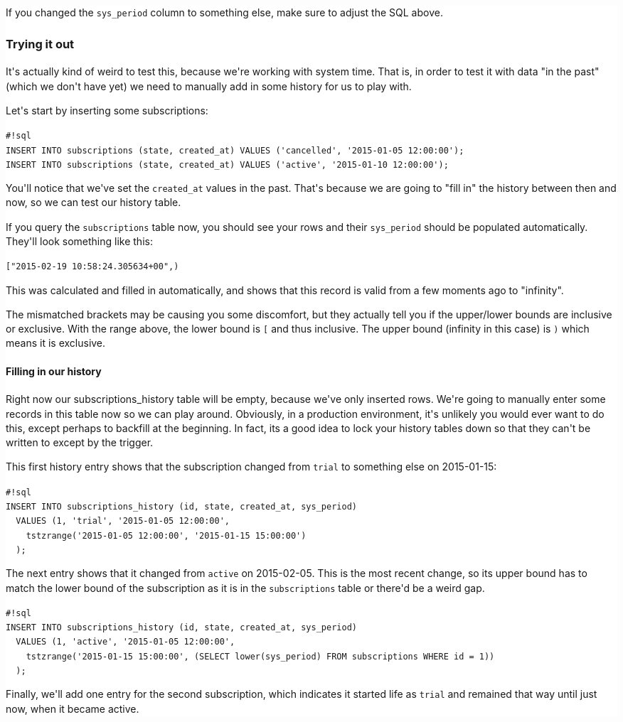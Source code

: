 If you changed the `sys_period` column to something else, make sure to adjust the SQL above.

### Trying it out

It's actually kind of weird to test this, because we're working with system time. That is, in order to test it with data "in the past" (which we don't have yet) we need to manually add in some history for us to play with.

Let's start by inserting some subscriptions:

    #!sql
    INSERT INTO subscriptions (state, created_at) VALUES ('cancelled', '2015-01-05 12:00:00');
    INSERT INTO subscriptions (state, created_at) VALUES ('active', '2015-01-10 12:00:00');

You'll notice that we've set the `created_at` values in the past. That's because we are going to "fill in" the history between then and now, so we can test our history table.

If you query the `subscriptions` table now, you should see your rows and their `sys_period` should be populated automatically. They'll look something like this:

    ["2015-02-19 10:58:24.305634+00",)

This was calculated and filled in automatically, and shows that this record is valid from a few moments ago to "infinity".

The mismatched brackets may be causing you some discomfort, but they actually tell you if the upper/lower bounds are inclusive or exclusive. With the range above, the lower bound is `[` and thus inclusive. The upper bound (infinity in this case) is `)` which means it is exclusive.

#### Filling in our history

Right now our subscriptions_history table will be empty, because we've only inserted rows. We're going to manually enter some records in this table now so we can play around. Obviously, in a production environment, it's unlikely you would ever want to do this, except perhaps to backfill at the beginning. In fact, its a good idea to lock your history tables down so that they can't be written to except by the trigger.

This first history entry shows that the subscription changed from `trial` to something else on 2015-01-15:

    #!sql
    INSERT INTO subscriptions_history (id, state, created_at, sys_period)
      VALUES (1, 'trial', '2015-01-05 12:00:00',
        tstzrange('2015-01-05 12:00:00', '2015-01-15 15:00:00')
      );

The next entry shows that it changed from `active` on 2015-02-05. This is the most recent change, so its upper bound has to match the lower bound of the subscription as it is in the `subscriptions` table or there'd be a weird gap.

    #!sql
    INSERT INTO subscriptions_history (id, state, created_at, sys_period)
      VALUES (1, 'active', '2015-01-05 12:00:00',
        tstzrange('2015-01-15 15:00:00', (SELECT lower(sys_period) FROM subscriptions WHERE id = 1))
      );

Finally, we'll add one entry for the second subscription, which indicates it started life as `trial` and remained that way until just now, when it became active.
